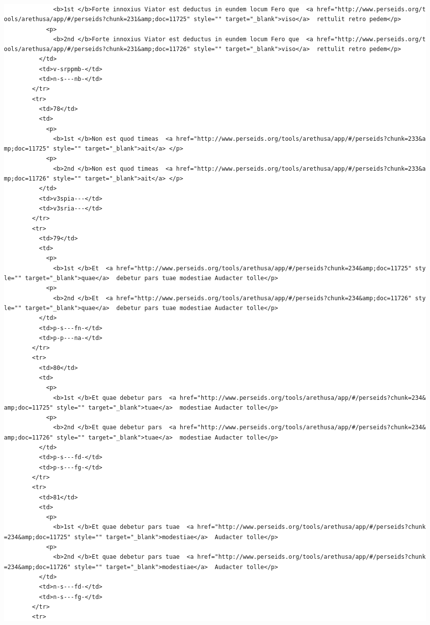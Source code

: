                   <b>1st </b>Forte innoxius Viator est deductus in eundem locum Fero que  <a href="http://www.perseids.org/tools/arethusa/app/#/perseids?chunk=231&amp;doc=11725" style="" target="_blank">viso</a>  rettulit retro pedem</p>
                <p>
                  <b>2nd </b>Forte innoxius Viator est deductus in eundem locum Fero que  <a href="http://www.perseids.org/tools/arethusa/app/#/perseids?chunk=231&amp;doc=11726" style="" target="_blank">viso</a>  rettulit retro pedem</p>
              </td>
              <td>v-srppmb-</td>
              <td>n-s---nb-</td>
            </tr>
            <tr>
              <td>78</td>
              <td>
                <p>
                  <b>1st </b>Non est quod timeas  <a href="http://www.perseids.org/tools/arethusa/app/#/perseids?chunk=233&amp;doc=11725" style="" target="_blank">ait</a> </p>
                <p>
                  <b>2nd </b>Non est quod timeas  <a href="http://www.perseids.org/tools/arethusa/app/#/perseids?chunk=233&amp;doc=11726" style="" target="_blank">ait</a> </p>
              </td>
              <td>v3spia---</td>
              <td>v3sria---</td>
            </tr>
            <tr>
              <td>79</td>
              <td>
                <p>
                  <b>1st </b>Et  <a href="http://www.perseids.org/tools/arethusa/app/#/perseids?chunk=234&amp;doc=11725" style="" target="_blank">quae</a>  debetur pars tuae modestiae Audacter tolle</p>
                <p>
                  <b>2nd </b>Et  <a href="http://www.perseids.org/tools/arethusa/app/#/perseids?chunk=234&amp;doc=11726" style="" target="_blank">quae</a>  debetur pars tuae modestiae Audacter tolle</p>
              </td>
              <td>p-s---fn-</td>
              <td>p-p---na-</td>
            </tr>
            <tr>
              <td>80</td>
              <td>
                <p>
                  <b>1st </b>Et quae debetur pars  <a href="http://www.perseids.org/tools/arethusa/app/#/perseids?chunk=234&amp;doc=11725" style="" target="_blank">tuae</a>  modestiae Audacter tolle</p>
                <p>
                  <b>2nd </b>Et quae debetur pars  <a href="http://www.perseids.org/tools/arethusa/app/#/perseids?chunk=234&amp;doc=11726" style="" target="_blank">tuae</a>  modestiae Audacter tolle</p>
              </td>
              <td>p-s---fd-</td>
              <td>p-s---fg-</td>
            </tr>
            <tr>
              <td>81</td>
              <td>
                <p>
                  <b>1st </b>Et quae debetur pars tuae  <a href="http://www.perseids.org/tools/arethusa/app/#/perseids?chunk=234&amp;doc=11725" style="" target="_blank">modestiae</a>  Audacter tolle</p>
                <p>
                  <b>2nd </b>Et quae debetur pars tuae  <a href="http://www.perseids.org/tools/arethusa/app/#/perseids?chunk=234&amp;doc=11726" style="" target="_blank">modestiae</a>  Audacter tolle</p>
              </td>
              <td>n-s---fd-</td>
              <td>n-s---fg-</td>
            </tr>
            <tr>